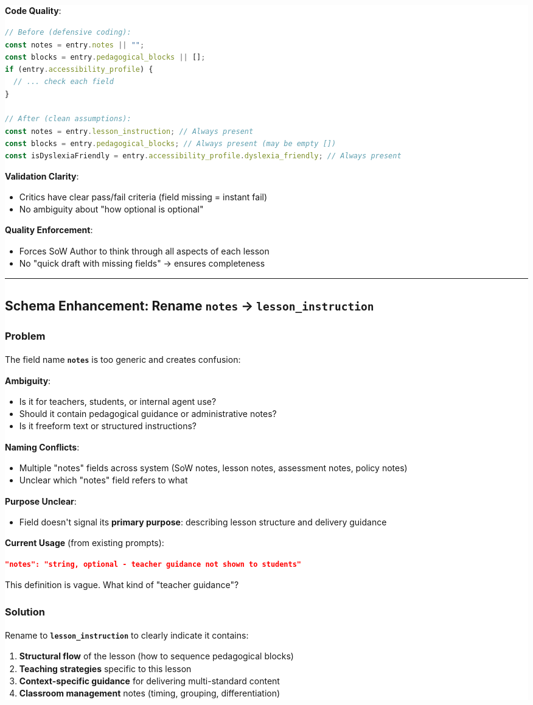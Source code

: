 **Code Quality**:
```typescript
// Before (defensive coding):
const notes = entry.notes || "";
const blocks = entry.pedagogical_blocks || [];
if (entry.accessibility_profile) {
  // ... check each field
}

// After (clean assumptions):
const notes = entry.lesson_instruction; // Always present
const blocks = entry.pedagogical_blocks; // Always present (may be empty [])
const isDyslexiaFriendly = entry.accessibility_profile.dyslexia_friendly; // Always present
```

**Validation Clarity**:
- Critics have clear pass/fail criteria (field missing = instant fail)
- No ambiguity about "how optional is optional"

**Quality Enforcement**:
- Forces SoW Author to think through all aspects of each lesson
- No "quick draft with missing fields" → ensures completeness

---

## Schema Enhancement: Rename `notes` → `lesson_instruction`

### Problem

The field name **`notes`** is too generic and creates confusion:

**Ambiguity**:
- Is it for teachers, students, or internal agent use?
- Should it contain pedagogical guidance or administrative notes?
- Is it freeform text or structured instructions?

**Naming Conflicts**:
- Multiple "notes" fields across system (SoW notes, lesson notes, assessment notes, policy notes)
- Unclear which "notes" field refers to what

**Purpose Unclear**:
- Field doesn't signal its **primary purpose**: describing lesson structure and delivery guidance

**Current Usage** (from existing prompts):
```json
"notes": "string, optional - teacher guidance not shown to students"
```

This definition is vague. What kind of "teacher guidance"?

### Solution

Rename to **`lesson_instruction`** to clearly indicate it contains:
1. **Structural flow** of the lesson (how to sequence pedagogical blocks)
2. **Teaching strategies** specific to this lesson
3. **Context-specific guidance** for delivering multi-standard content
4. **Classroom management** notes (timing, grouping, differentiation)
